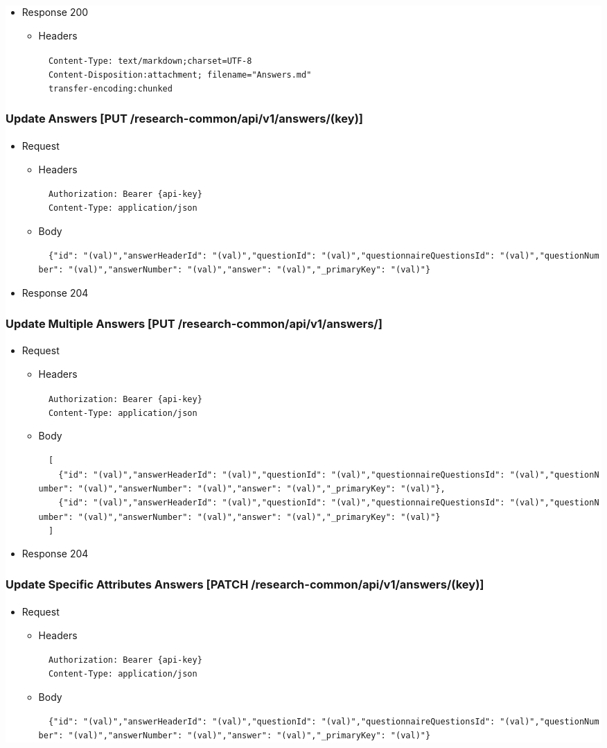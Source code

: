 + Response 200
    + Headers

            Content-Type: text/markdown;charset=UTF-8
            Content-Disposition:attachment; filename="Answers.md"
            transfer-encoding:chunked
### Update Answers [PUT /research-common/api/v1/answers/(key)]

+ Request

    + Headers

            Authorization: Bearer {api-key}   
            Content-Type: application/json

    + Body
    
            {"id": "(val)","answerHeaderId": "(val)","questionId": "(val)","questionnaireQuestionsId": "(val)","questionNumber": "(val)","answerNumber": "(val)","answer": "(val)","_primaryKey": "(val)"}
			
+ Response 204

### Update Multiple Answers [PUT /research-common/api/v1/answers/]

+ Request

    + Headers

            Authorization: Bearer {api-key}   
            Content-Type: application/json

    + Body
    
            [
              {"id": "(val)","answerHeaderId": "(val)","questionId": "(val)","questionnaireQuestionsId": "(val)","questionNumber": "(val)","answerNumber": "(val)","answer": "(val)","_primaryKey": "(val)"},
              {"id": "(val)","answerHeaderId": "(val)","questionId": "(val)","questionnaireQuestionsId": "(val)","questionNumber": "(val)","answerNumber": "(val)","answer": "(val)","_primaryKey": "(val)"}
            ]
			
+ Response 204
### Update Specific Attributes Answers [PATCH /research-common/api/v1/answers/(key)]

+ Request

    + Headers

            Authorization: Bearer {api-key}   
            Content-Type: application/json

    + Body
    
            {"id": "(val)","answerHeaderId": "(val)","questionId": "(val)","questionnaireQuestionsId": "(val)","questionNumber": "(val)","answerNumber": "(val)","answer": "(val)","_primaryKey": "(val)"}
			